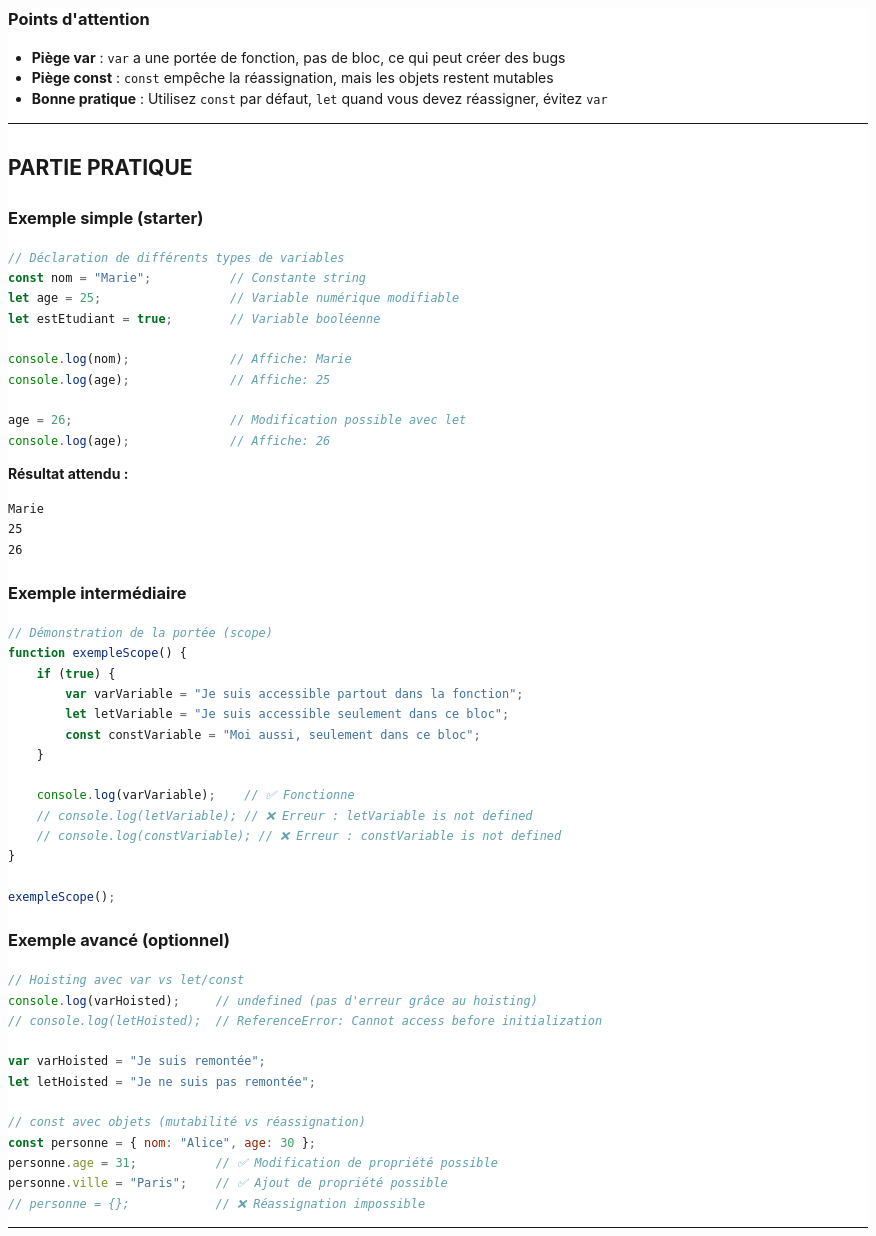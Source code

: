 ### Points d'attention
- **Piège var** : `var` a une portée de fonction, pas de bloc, ce qui peut créer des bugs
- **Piège const** : `const` empêche la réassignation, mais les objets restent mutables
- **Bonne pratique** : Utilisez `const` par défaut, `let` quand vous devez réassigner, évitez `var`

---

## **PARTIE PRATIQUE**

### Exemple simple (starter)
```javascript
// Déclaration de différents types de variables
const nom = "Marie";           // Constante string
let age = 25;                  // Variable numérique modifiable
let estEtudiant = true;        // Variable booléenne

console.log(nom);              // Affiche: Marie
console.log(age);              // Affiche: 25

age = 26;                      // Modification possible avec let
console.log(age);              // Affiche: 26
```

**Résultat attendu :**
```
Marie
25
26
```

### Exemple intermédiaire
```javascript
// Démonstration de la portée (scope)
function exempleScope() {
    if (true) {
        var varVariable = "Je suis accessible partout dans la fonction";
        let letVariable = "Je suis accessible seulement dans ce bloc";
        const constVariable = "Moi aussi, seulement dans ce bloc";
    }
    
    console.log(varVariable);    // ✅ Fonctionne
    // console.log(letVariable); // ❌ Erreur : letVariable is not defined
    // console.log(constVariable); // ❌ Erreur : constVariable is not defined
}

exempleScope();
```

### Exemple avancé (optionnel)
```javascript
// Hoisting avec var vs let/const
console.log(varHoisted);     // undefined (pas d'erreur grâce au hoisting)
// console.log(letHoisted);  // ReferenceError: Cannot access before initialization

var varHoisted = "Je suis remontée";
let letHoisted = "Je ne suis pas remontée";

// const avec objets (mutabilité vs réassignation)
const personne = { nom: "Alice", age: 30 };
personne.age = 31;           // ✅ Modification de propriété possible
personne.ville = "Paris";    // ✅ Ajout de propriété possible
// personne = {};            // ❌ Réassignation impossible
```

---